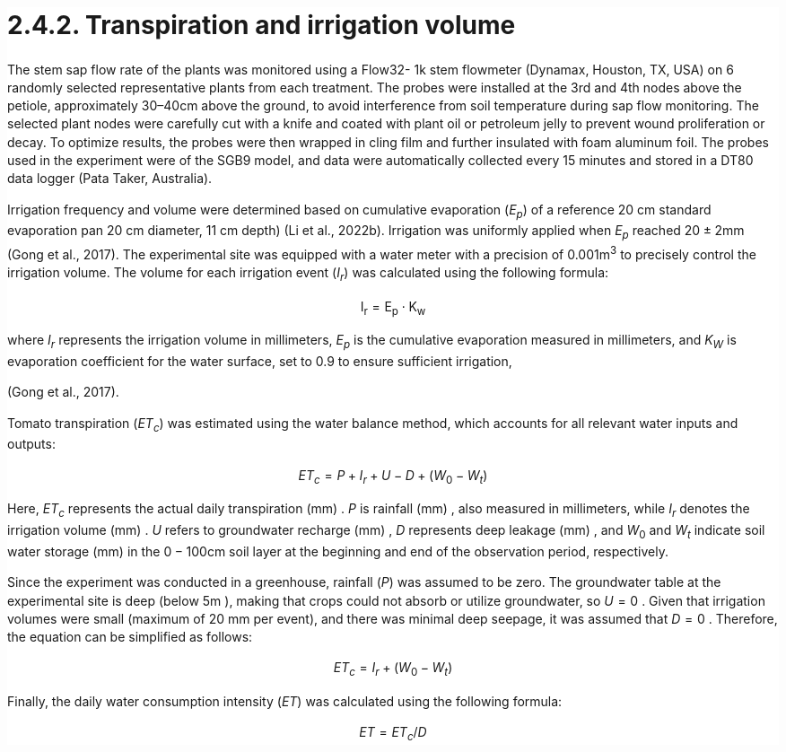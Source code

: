 # 2.4.2. Transpiration and irrigation volume

The stem sap flow rate of the plants was monitored using a Flow32- 1k stem flowmeter (Dynamax, Houston, TX, USA) on 6 randomly selected representative plants from each treatment. The probes were installed at the 3rd and 4th nodes above the petiole, approximately  $30–40\mathrm{cm}$  above the ground, to avoid interference from soil temperature during sap flow monitoring. The selected plant nodes were carefully cut with a knife and coated with plant oil or petroleum jelly to prevent wound proliferation or decay. To optimize results, the probes were then wrapped in cling film and further insulated with foam aluminum foil. The probes used in the experiment were of the SGB9 model, and data were automatically collected every 15 minutes and stored in a DT80 data logger (Pata Taker, Australia).

Irrigation frequency and volume were determined based on cumulative evaporation  $(E_{p})$  of a reference  $20~\mathrm{cm}$  standard evaporation pan  $20~\mathrm{cm}$  diameter,  $11~\mathrm{cm}$  depth) (Li et al., 2022b). Irrigation was uniformly applied when  $E_{p}$  reached  $20\pm 2\mathrm{mm}$  (Gong et al., 2017). The experimental site was equipped with a water meter with a precision of  $0.001\mathrm{m}^3$  to precisely control the irrigation volume. The volume for each irrigation event  $(I_r)$  was calculated using the following formula:

$$
\mathrm{I_r} = \mathrm{E_p}\cdot \mathrm{K_w} \tag{1}
$$

where  $I_{r}$  represents the irrigation volume in millimeters,  $E_{p}$  is the cumulative evaporation measured in millimeters, and  $K_{W}$  is evaporation coefficient for the water surface, set to 0.9 to ensure sufficient irrigation,

(Gong et al., 2017).

Tomato transpiration  $(ET_c)$  was estimated using the water balance method, which accounts for all relevant water inputs and outputs:

$$
ET_{c} = P + I_{r} + U - D + (W_{0} - W_{t}) \tag{2}
$$

Here,  $ET_{c}$  represents the actual daily transpiration  $(\mathrm{mm})$ .  $P$  is rainfall  $(\mathrm{mm})$ , also measured in millimeters, while  $I_{r}$  denotes the irrigation volume  $(\mathrm{mm})$ .  $U$  refers to groundwater recharge  $(\mathrm{mm})$ ,  $D$  represents deep leakage  $(\mathrm{mm})$ , and  $W_{0}$  and  $W_{t}$  indicate soil water storage  $(\mathrm{mm})$  in the  $0 - 100\mathrm{cm}$  soil layer at the beginning and end of the observation period, respectively.

Since the experiment was conducted in a greenhouse, rainfall  $(P)$  was assumed to be zero. The groundwater table at the experimental site is deep (below  $5\mathrm{m}$ ), making that crops could not absorb or utilize groundwater, so  $U = 0$ . Given that irrigation volumes were small (maximum of  $20~\mathrm{mm}$  per event), and there was minimal deep seepage, it was assumed that  $D = 0$ . Therefore, the equation can be simplified as follows:

$$
ET_{c} = I_{r} + (W_{0} - W_{t}) \tag{3}
$$

Finally, the daily water consumption intensity  $(ET)$  was calculated using the following formula:

$$
ET = ET_{c} / D \tag{4}
$$
